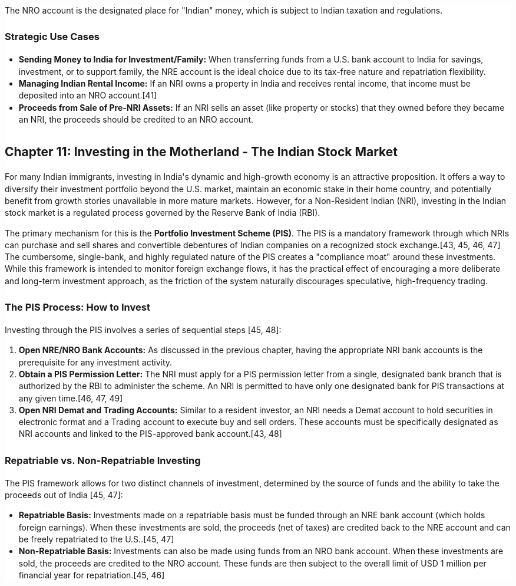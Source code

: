 The NRO account is the designated place for "Indian" money, which is subject to Indian taxation and regulations.

### Strategic Use Cases

*   **Sending Money to India for Investment/Family:** When transferring funds from a U.S. bank account to India for savings, investment, or to support family, the NRE account is the ideal choice due to its tax-free nature and repatriation flexibility.
*   **Managing Indian Rental Income:** If an NRI owns a property in India and receives rental income, that income must be deposited into an NRO account.[41]
*   **Proceeds from Sale of Pre-NRI Assets:** If an NRI sells an asset (like property or stocks) that they owned before they became an NRI, the proceeds should be credited to an NRO account.

## Chapter 11: Investing in the Motherland - The Indian Stock Market

For many Indian immigrants, investing in India's dynamic and high-growth economy is an attractive proposition. It offers a way to diversify their investment portfolio beyond the U.S. market, maintain an economic stake in their home country, and potentially benefit from growth stories unavailable in more mature markets. However, for a Non-Resident Indian (NRI), investing in the Indian stock market is a regulated process governed by the Reserve Bank of India (RBI).

The primary mechanism for this is the **Portfolio Investment Scheme (PIS)**. The PIS is a mandatory framework through which NRIs can purchase and sell shares and convertible debentures of Indian companies on a recognized stock exchange.[43, 45, 46, 47] The cumbersome, single-bank, and highly regulated nature of the PIS creates a "compliance moat" around these investments. While this framework is intended to monitor foreign exchange flows, it has the practical effect of encouraging a more deliberate and long-term investment approach, as the friction of the system naturally discourages speculative, high-frequency trading.

### The PIS Process: How to Invest

Investing through the PIS involves a series of sequential steps [45, 48]:
1.  **Open NRE/NRO Bank Accounts:** As discussed in the previous chapter, having the appropriate NRI bank accounts is the prerequisite for any investment activity.
2.  **Obtain a PIS Permission Letter:** The NRI must apply for a PIS permission letter from a single, designated bank branch that is authorized by the RBI to administer the scheme. An NRI is permitted to have only one designated bank for PIS transactions at any given time.[46, 47, 49]
3.  **Open NRI Demat and Trading Accounts:** Similar to a resident investor, an NRI needs a Demat account to hold securities in electronic format and a Trading account to execute buy and sell orders. These accounts must be specifically designated as NRI accounts and linked to the PIS-approved bank account.[43, 48]

### Repatriable vs. Non-Repatriable Investing

The PIS framework allows for two distinct channels of investment, determined by the source of funds and the ability to take the proceeds out of India [45, 47]:
*   **Repatriable Basis:** Investments made on a repatriable basis must be funded through an NRE bank account (which holds foreign earnings). When these investments are sold, the proceeds (net of taxes) are credited back to the NRE account and can be freely repatriated to the U.S..[45, 47]
*   **Non-Repatriable Basis:** Investments can also be made using funds from an NRO bank account. When these investments are sold, the proceeds are credited to the NRO account. These funds are then subject to the overall limit of USD 1 million per financial year for repatriation.[45, 46]
